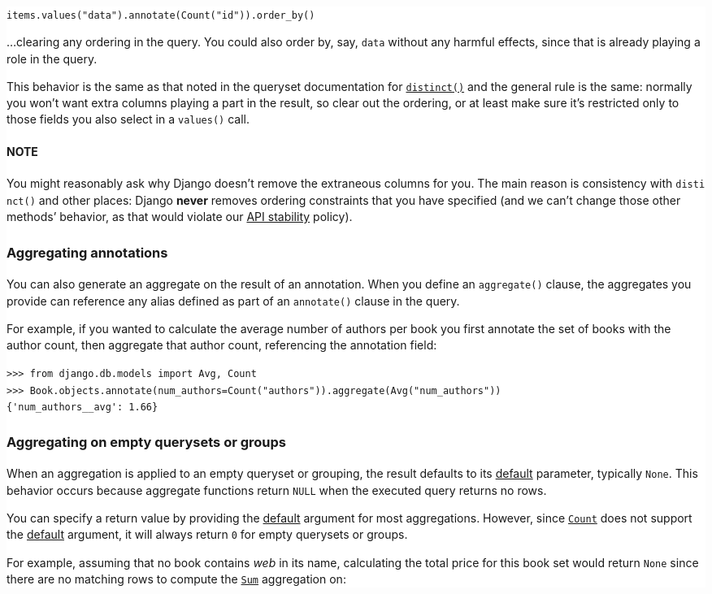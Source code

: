 ```default
items.values("data").annotate(Count("id")).order_by()
```

…clearing any ordering in the query. You could also order by, say, `data`
without any harmful effects, since that is already playing a role in the
query.

This behavior is the same as that noted in the queryset documentation for
[`distinct()`](../../ref/models/querysets.md#django.db.models.query.QuerySet.distinct) and the general rule is the
same: normally you won’t want extra columns playing a part in the result, so
clear out the ordering, or at least make sure it’s restricted only to those
fields you also select in a `values()` call.

#### NOTE
You might reasonably ask why Django doesn’t remove the extraneous columns
for you. The main reason is consistency with `distinct()` and other
places: Django **never** removes ordering constraints that you have
specified (and we can’t change those other methods’ behavior, as that
would violate our [API stability](../../misc/api-stability.md) policy).

### Aggregating annotations

You can also generate an aggregate on the result of an annotation. When you
define an `aggregate()` clause, the aggregates you provide can reference
any alias defined as part of an `annotate()` clause in the query.

For example, if you wanted to calculate the average number of authors per
book you first annotate the set of books with the author count, then
aggregate that author count, referencing the annotation field:

```pycon
>>> from django.db.models import Avg, Count
>>> Book.objects.annotate(num_authors=Count("authors")).aggregate(Avg("num_authors"))
{'num_authors__avg': 1.66}
```

### Aggregating on empty querysets or groups

When an aggregation is applied to an empty queryset or grouping, the result
defaults to its [default](../../ref/models/querysets.md#aggregate-default) parameter, typically
`None`. This behavior occurs because aggregate functions return `NULL` when
the executed query returns no rows.

You can specify a return value by providing the [default](../../ref/models/querysets.md#aggregate-default) argument for most aggregations. However, since
[`Count`](../../ref/models/querysets.md#django.db.models.Count) does not support the [default](../../ref/models/querysets.md#aggregate-default) argument, it will always return `0` for empty querysets
or groups.

For example, assuming that no book contains *web* in its name, calculating the
total price for this book set would return `None` since there are no matching
rows to compute the [`Sum`](../../ref/models/querysets.md#django.db.models.Sum) aggregation on:
